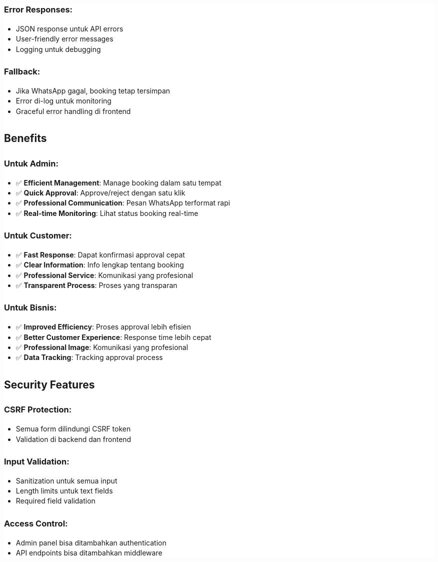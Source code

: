### **Error Responses:**

-   JSON response untuk API errors
-   User-friendly error messages
-   Logging untuk debugging

### **Fallback:**

-   Jika WhatsApp gagal, booking tetap tersimpan
-   Error di-log untuk monitoring
-   Graceful error handling di frontend

## Benefits

### **Untuk Admin:**

-   ✅ **Efficient Management**: Manage booking dalam satu tempat
-   ✅ **Quick Approval**: Approve/reject dengan satu klik
-   ✅ **Professional Communication**: Pesan WhatsApp terformat rapi
-   ✅ **Real-time Monitoring**: Lihat status booking real-time

### **Untuk Customer:**

-   ✅ **Fast Response**: Dapat konfirmasi approval cepat
-   ✅ **Clear Information**: Info lengkap tentang booking
-   ✅ **Professional Service**: Komunikasi yang profesional
-   ✅ **Transparent Process**: Proses yang transparan

### **Untuk Bisnis:**

-   ✅ **Improved Efficiency**: Proses approval lebih efisien
-   ✅ **Better Customer Experience**: Response time lebih cepat
-   ✅ **Professional Image**: Komunikasi yang profesional
-   ✅ **Data Tracking**: Tracking approval process

## Security Features

### **CSRF Protection:**

-   Semua form dilindungi CSRF token
-   Validation di backend dan frontend

### **Input Validation:**

-   Sanitization untuk semua input
-   Length limits untuk text fields
-   Required field validation

### **Access Control:**

-   Admin panel bisa ditambahkan authentication
-   API endpoints bisa ditambahkan middleware
